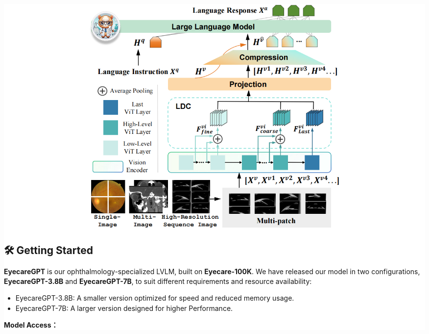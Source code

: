 <div style="display: grid; justify-items: center;">
  <img src="images/model.png" style="width:60%;vertical-align:middle;" />
</div>

## 🛠️ Getting Started

**EyecareGPT**  is our ophthalmology-specialized LVLM, built on **Eyecare-100K**. We have released our model in two configurations, **EyecareGPT-3.8B** and **EyecareGPT-7B**, to suit different requirements and resource availability:

- EyecareGPT-3.8B: A smaller version optimized for speed and reduced memory usage.
- EyecareGPT-7B: A larger version designed for higher Performance.

**Model Access：**
